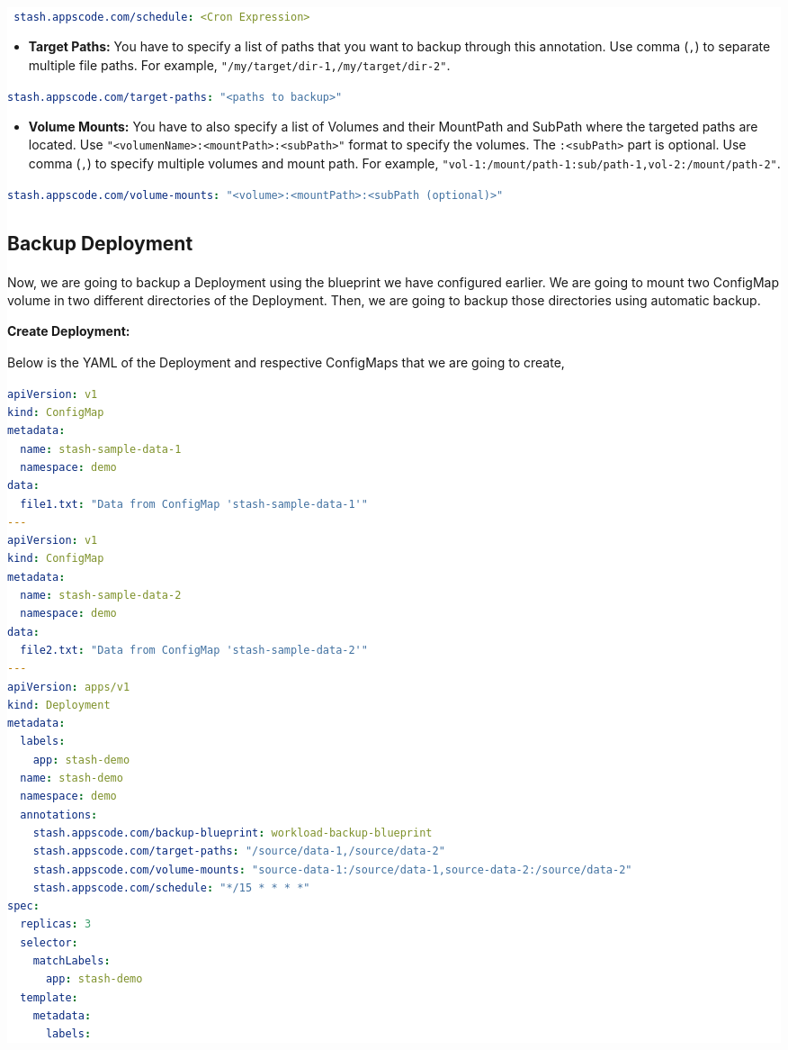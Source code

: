 ```yaml
 stash.appscode.com/schedule: <Cron Expression>
```

- **Target Paths:** You have to specify a list of paths that you want to backup through this annotation. Use comma (`,`) to separate multiple file paths. For example, `"/my/target/dir-1,/my/target/dir-2"`.

```yaml
stash.appscode.com/target-paths: "<paths to backup>"
```

- **Volume Mounts:** You have to also specify a list of Volumes and their MountPath and SubPath where the targeted paths are located. Use `"<volumenName>:<mountPath>:<subPath>"` format to specify the volumes. The `:<subPath>` part is optional. Use comma (`,`) to specify multiple volumes and mount path. For example, `"vol-1:/mount/path-1:sub/path-1,vol-2:/mount/path-2"`.

```yaml
stash.appscode.com/volume-mounts: "<volume>:<mountPath>:<subPath (optional)>"
```

## Backup Deployment

Now, we are going to backup a Deployment using the blueprint we have configured earlier. We are going to mount two ConfigMap volume in two different directories of the Deployment. Then, we are going to backup those directories using automatic backup.

**Create Deployment:**

Below is the YAML of the Deployment and respective ConfigMaps that we are going to create,

```yaml
apiVersion: v1
kind: ConfigMap
metadata:
  name: stash-sample-data-1
  namespace: demo
data:
  file1.txt: "Data from ConfigMap 'stash-sample-data-1'"
---
apiVersion: v1
kind: ConfigMap
metadata:
  name: stash-sample-data-2
  namespace: demo
data:
  file2.txt: "Data from ConfigMap 'stash-sample-data-2'"
---
apiVersion: apps/v1
kind: Deployment
metadata:
  labels:
    app: stash-demo
  name: stash-demo
  namespace: demo
  annotations:
    stash.appscode.com/backup-blueprint: workload-backup-blueprint
    stash.appscode.com/target-paths: "/source/data-1,/source/data-2"
    stash.appscode.com/volume-mounts: "source-data-1:/source/data-1,source-data-2:/source/data-2"
    stash.appscode.com/schedule: "*/15 * * * *"
spec:
  replicas: 3
  selector:
    matchLabels:
      app: stash-demo
  template:
    metadata:
      labels:
```